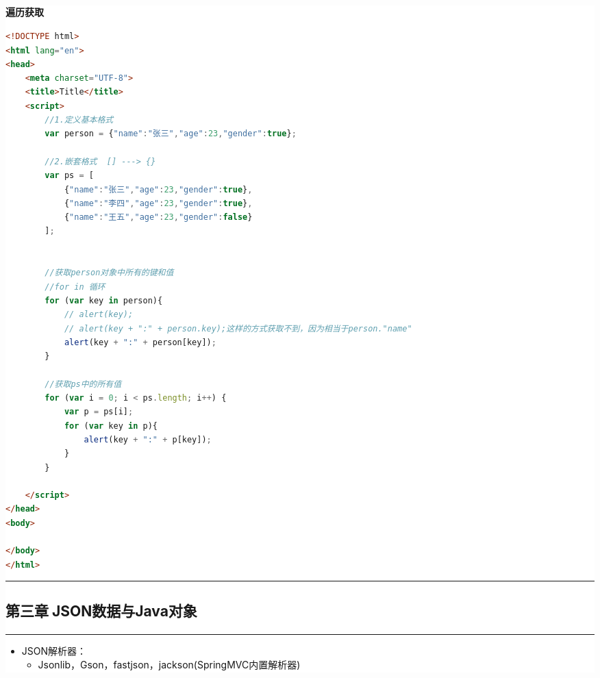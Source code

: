 **遍历获取**

```html
<!DOCTYPE html>
<html lang="en">
<head>
    <meta charset="UTF-8">
    <title>Title</title>
    <script>
        //1.定义基本格式
        var person = {"name":"张三","age":23,"gender":true};

        //2.嵌套格式  [] ---> {}
        var ps = [
            {"name":"张三","age":23,"gender":true},
            {"name":"李四","age":23,"gender":true},
            {"name":"王五","age":23,"gender":false}
        ];


        //获取person对象中所有的键和值
        //for in 循环
        for (var key in person){
            // alert(key);
            // alert(key + ":" + person.key);这样的方式获取不到，因为相当于person."name"
            alert(key + ":" + person[key]);
        }

        //获取ps中的所有值
        for (var i = 0; i < ps.length; i++) {
            var p = ps[i];
            for (var key in p){
                alert(key + ":" + p[key]);
            }
        }

    </script>
</head>
<body>

</body>
</html>
```

--------

## 第三章   JSON数据与Java对象

----

* JSON解析器：
  * Jsonlib，Gson，fastjson，jackson(SpringMVC内置解析器)

